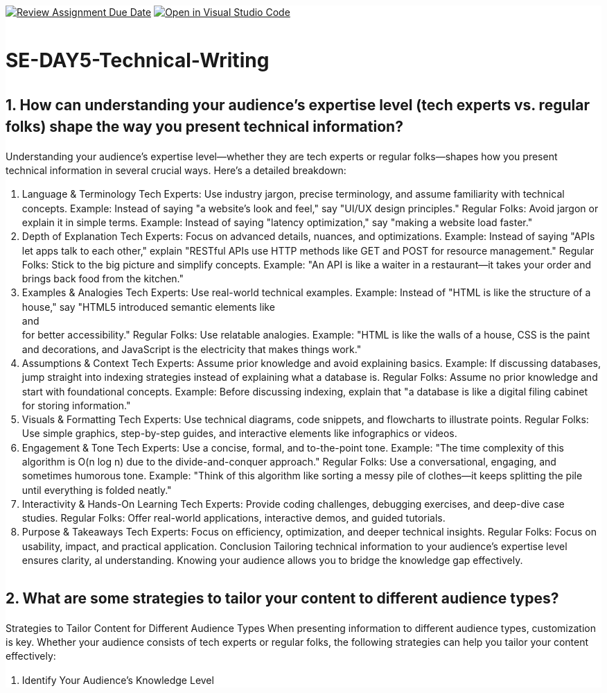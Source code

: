 [![Review Assignment Due Date](https://classroom.github.com/assets/deadline-readme-button-22041afd0340ce965d47ae6ef1cefeee28c7c493a6346c4f15d667ab976d596c.svg)](https://classroom.github.com/a/zsAR-pyY)
[![Open in Visual Studio Code](https://classroom.github.com/assets/open-in-vscode-2e0aaae1b6195c2367325f4f02e2d04e9abb55f0b24a779b69b11b9e10269abc.svg)](https://classroom.github.com/online_ide?assignment_repo_id=18522384&assignment_repo_type=AssignmentRepo)
# SE-DAY5-Technical-Writing
## 1. How can understanding your audience’s expertise level (tech experts vs. regular folks) shape the way you present technical information?
Understanding your audience’s expertise level—whether they are tech experts or regular folks—shapes how you present technical information in several crucial ways. Here’s a detailed breakdown:
1. Language & Terminology
Tech Experts: Use industry jargon, precise terminology, and assume familiarity with technical concepts. Example: Instead of saying "a website’s look and feel," say "UI/UX design principles."
Regular Folks: Avoid jargon or explain it in simple terms. Example: Instead of saying "latency optimization," say "making a website load faster."
2. Depth of Explanation
Tech Experts: Focus on advanced details, nuances, and optimizations. Example: Instead of saying "APIs let apps talk to each other," explain "RESTful APIs use HTTP methods like GET and POST for resource management."
Regular Folks: Stick to the big picture and simplify concepts. Example: "An API is like a waiter in a restaurant—it takes your order and brings back food from the kitchen."
3. Examples & Analogies
Tech Experts: Use real-world technical examples. Example: Instead of "HTML is like the structure of a house," say "HTML5 introduced semantic elements like <article> and <section> for better accessibility."
Regular Folks: Use relatable analogies. Example: "HTML is like the walls of a house, CSS is the paint and decorations, and JavaScript is the electricity that makes things work."
4. Assumptions & Context
Tech Experts: Assume prior knowledge and avoid explaining basics. Example: If discussing databases, jump straight into indexing strategies instead of explaining what a database is.
Regular Folks: Assume no prior knowledge and start with foundational concepts. Example: Before discussing indexing, explain that "a database is like a digital filing cabinet for storing information."
5. Visuals & Formatting
Tech Experts: Use technical diagrams, code snippets, and flowcharts to illustrate points.
Regular Folks: Use simple graphics, step-by-step guides, and interactive elements like infographics or videos.
6. Engagement & Tone
Tech Experts: Use a concise, formal, and to-the-point tone. Example: "The time complexity of this algorithm is O(n log n) due to the divide-and-conquer approach."
Regular Folks: Use a conversational, engaging, and sometimes humorous tone. Example: "Think of this algorithm like sorting a messy pile of clothes—it keeps splitting the pile until everything is folded neatly."
7. Interactivity & Hands-On Learning
Tech Experts: Provide coding challenges, debugging exercises, and deep-dive case studies.
Regular Folks: Offer real-world applications, interactive demos, and guided tutorials.
8. Purpose & Takeaways
Tech Experts: Focus on efficiency, optimization, and deeper technical insights.
Regular Folks: Focus on usability, impact, and practical application.
Conclusion
Tailoring technical information to your audience’s expertise level ensures clarity, 
al understanding. Knowing your audience allows you to bridge the knowledge gap effectively.
## 2. What are some strategies to tailor your content to different audience types?
Strategies to Tailor Content for Different Audience Types
When presenting information to different audience types, customization is key. Whether your audience consists of tech experts or regular folks, the following strategies can help you tailor your content effectively:
1. Identify Your Audience’s Knowledge Level